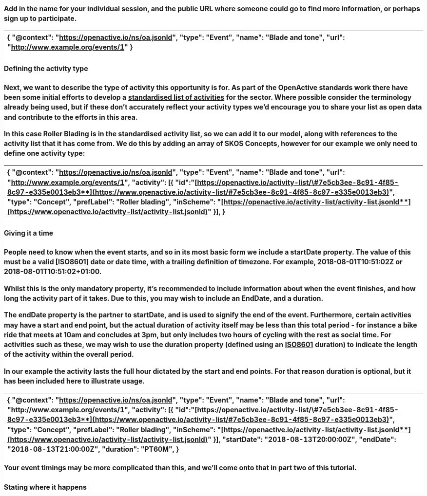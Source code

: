 **Add in the name for your individual session, and the public URL where someone could go to find more information, or perhaps sign up to participate.**  


| **{   "@context": "https://openactive.io/ns/oa.jsonld",   "type": "Event",   "name": "Blade and tone",   "url": "http://www.example.org/events/1" }** |
| :--- |


#### **Defining the activity type**

**Next, we want to describe the type of activity this opportunity is for. As part of the OpenActive standards work there have been some initial efforts to develop a** [**standardised list of activities**](https://www.openactive.io/activity-list/) **for the sector. Where possible consider the terminology already being used, but if these don’t accurately reflect your activity types we’d encourage you to share your list as open data and contribute to the efforts in this area.**  


**In this case Roller Blading is in the standardised activity list, so we can add it to our model, along with references to the activity list that it has come from. We do this by adding an array of SKOS Concepts, however for our example we only need to define one activity type:**  


| **{   "@context": "https://openactive.io/ns/oa.jsonld",   "type": "Event",   "name": "Blade and tone",   "url": "http://www.example.org/events/1",   "activity": \[{      "id":"**[**https://openactive.io/activity-list/\#7e5cb3ee-8c91-4f85-8c97-e335e0013eb3**](https://www.openactive.io/activity-list/#7e5cb3ee-8c91-4f85-8c97-e335e0013eb3)**",       "type": "Concept",       "prefLabel": "Roller blading",       "inScheme": "**[**https://openactive.io/activity-list/activity-list.jsonld**](https://www.openactive.io/activity-list/activity-list.jsonld)**"    }\], }** |
| :--- |


#### **Giving it a time**

**People need to know when the event starts, and so in its most basic form we include a startDate property. The value of this must be a valid \[**[**ISO8601**](https://www.openactive.io/opportunity-data-primer/#bib-ISO8601)**\] date or date time, with a trailing definition of timezone. For example, 2018-08-01T10:51:02Z or 2018-08-01T10:51:02+01:00.**  


**Whilst this is the only mandatory property, it’s recommended to include information about when the event finishes, and how long the activity part of it takes. Due to this, you may wish to include an EndDate, and a duration.**  


**The endDate property is the partner to startDate, and is used to signify the end of the event. Furthermore, certain activities may have a start and end point, but the actual duration of activity itself may be less than this total period - for instance a bike ride that meets at 10am and concludes at 3pm, but only includes two hours of cycling with the rest as social time. For activities such as these, we may wish to use the duration property \(defined using an** [**ISO8601**](https://www.openactive.io/opportunity-data-primer/#bib-ISO8601) **duration\) to indicate the length of the activity within the overall period.**  


**In our example the activity lasts the full hour dictated by the start and end points. For that reason duration is optional, but it has been included here to illustrate usage.**  


| **{   "@context": "https://openactive.io/ns/oa.jsonld",   "type": "Event",   "name": "Blade and tone",   "url": "http://www.example.org/events/1",   "activity": \[{      "id":"**[**https://openactive.io/activity-list/\#7e5cb3ee-8c91-4f85-8c97-e335e0013eb3**](https://www.openactive.io/activity-list/#7e5cb3ee-8c91-4f85-8c97-e335e0013eb3)**",       "type": "Concept",       "prefLabel": "Roller blading",       "inScheme": "**[**https://openactive.io/activity-list/activity-list.jsonld**](https://www.openactive.io/activity-list/activity-list.jsonld)**"    }\],   "startDate": "2018-08-13T20:00:00Z",   "endDate": "2018-08-13T21:00:00Z",   "duration": "PT60M", }** |
| :--- |


**Your event timings may be more complicated than this, and we’ll come onto that in part two of this tutorial.**  


#### **Stating where it happens**
